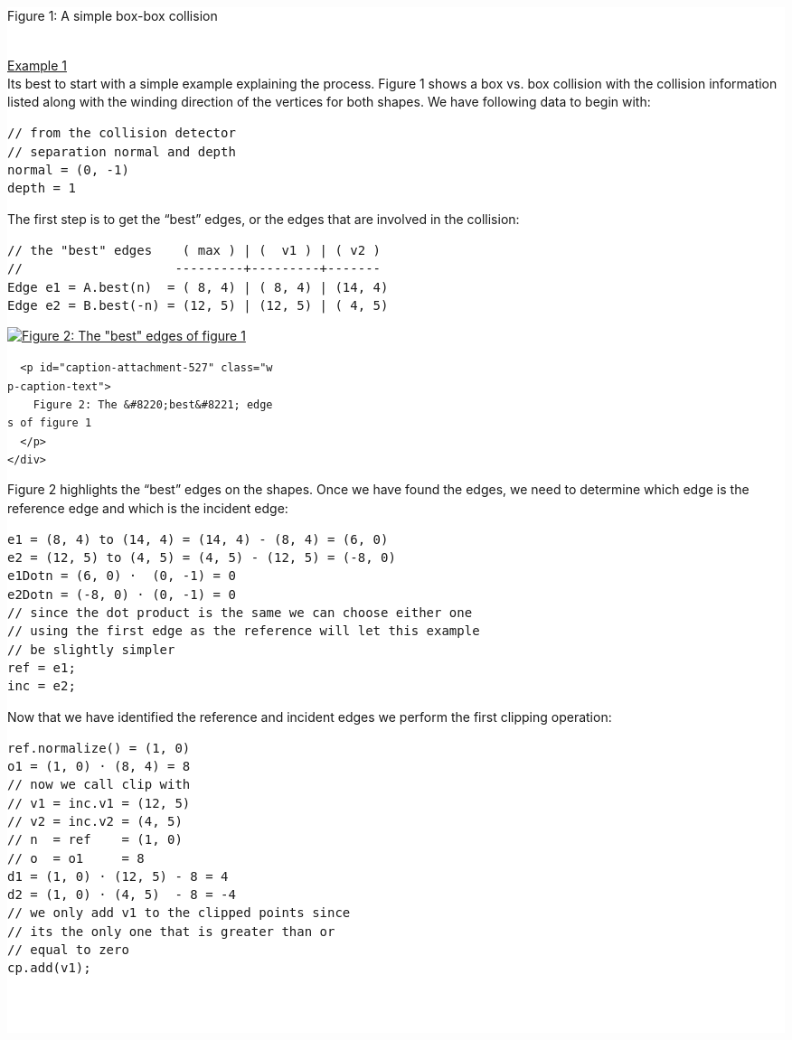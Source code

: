   <p id="caption-attachment-526" class="wp-caption-text">
    Figure 1: A simple box-box collision
  </p>
</div>

<a name="cpg-ex1"></a>  
[Example 1](#cpg-top)  
Its best to start with a simple example explaining the process. Figure 1 shows a box vs. box collision with the collision information listed along with the winding direction of the vertices for both shapes. We have following data to begin with:

<pre>// from the collision detector
// separation normal and depth
normal = (0, -1)
depth = 1</pre>

The first step is to get the &#8220;best&#8221; edges, or the edges that are involved in the collision:

<pre class="">// the "best" edges    ( max ) | (  v1 ) | ( v2 )
//                    ---------+---------+-------
Edge e1 = A.best(n)  = ( 8, 4) | ( 8, 4) | (14, 4)
Edge e2 = B.best(-n) = (12, 5) | (12, 5) | ( 4, 5)</pre>

<div class="figure right">
  <div class="image">
    <div id="attachment_527" style="width: 296px" class="wp-caption alignright">
      <a onclick="javascript:pageTracker._trackPageview('/downloads/wp-content/uploads/2011/11/clip2.png');"  href="http://www.dyn4j.org/wp-content/uploads/2011/11/clip2.png"><img aria-describedby="caption-attachment-527" loading="lazy" class="wp-image-527 size-full" src="http://www.dyn4j.org/wp-content/uploads/2011/11/clip2.png" alt="Figure 2: The &quot;best&quot; edges of figure 1" width="286" height="181" srcset="http://www.dyn4j.org/wp-content/uploads/2011/11/clip2.png 286w, http://www.dyn4j.org/wp-content/uploads/2011/11/clip2-285x181.png 285w" sizes="(max-width: 286px) 100vw, 286px" /></a>
      
      <p id="caption-attachment-527" class="wp-caption-text">
        Figure 2: The &#8220;best&#8221; edges of figure 1
      </p>
    </div>
  </div>
  
  <div class="image">
    Figure 2 highlights the &#8220;best&#8221; edges on the shapes. Once we have found the edges, we need to determine which edge is the reference edge and which is the incident edge:
  </div>
</div>

<pre>e1 = (8, 4) to (14, 4) = (14, 4) - (8, 4) = (6, 0)
e2 = (12, 5) to (4, 5) = (4, 5) - (12, 5) = (-8, 0)
e1Dotn = (6, 0) ·  (0, -1) = 0
e2Dotn = (-8, 0) · (0, -1) = 0
// since the dot product is the same we can choose either one
// using the first edge as the reference will let this example 
// be slightly simpler
ref = e1;
inc = e2;</pre>

Now that we have identified the reference and incident edges we perform the first clipping operation:

<pre>ref.normalize() = (1, 0)
o1 = (1, 0) · (8, 4) = 8
// now we call clip with 
// v1 = inc.v1 = (12, 5)
// v2 = inc.v2 = (4, 5)
// n  = ref    = (1, 0)
// o  = o1     = 8
d1 = (1, 0) · (12, 5) - 8 = 4
d2 = (1, 0) · (4, 5)  - 8 = -4
// we only add v1 to the clipped points since
// its the only one that is greater than or
// equal to zero
cp.add(v1);